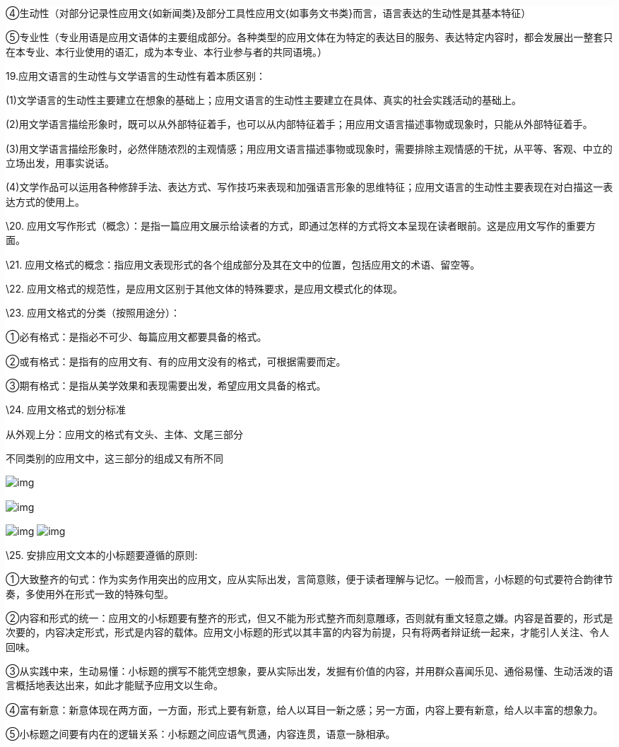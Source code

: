 ④生动性（对部分记录性应用文{如新闻类}及部分工具性应用文{如事务文书类}而言，语言表达的生动性是其基本特征）

⑤专业性（专业用语是应用文语体的主要组成部分。各种类型的应用文体在为特定的表达目的服务、表达特定内容时，都会发展出一整套只在本专业、本行业使用的语汇，成为本专业、本行业参与者的共同语境。）

 

19.应用文语言的生动性与文学语言的生动性有着本质区别：

(1)文学语言的生动性主要建立在想象的基础上；应用文语言的生动性主要建立在具体、真实的社会实践活动的基础上。

(2)用文学语言描绘形象时，既可以从外部特征着手，也可以从内部特征着手；用应用文语言描述事物或现象时，只能从外部特征着手。

(3)用文学语言描绘形象时，必然伴随浓烈的主观情感；用应用文语言描述事物或现象时，需要排除主观情感的干扰，从平等、客观、中立的立场出发，用事实说话。

(4)文学作品可以运用各种修辞手法、表达方式、写作技巧来表现和加强语言形象的思维特征；应用文语言的生动性主要表现在对白描这一表达方式的使用上。

 

\20. 应用文写作形式（概念）：是指一篇应用文展示给读者的方式，即通过怎样的方式将文本呈现在读者眼前。这是应用文写作的重要方面。

 

\21. 应用文格式的概念：指应用文表现形式的各个组成部分及其在文中的位置，包括应用文的术语、留空等。

 

\22. 应用文格式的规范性，是应用文区别于其他文体的特殊要求，是应用文模式化的体现。

 

\23. 应用文格式的分类（按照用途分）：

①必有格式：是指必不可少、每篇应用文都要具备的格式。

②或有格式：是指有的应用文有、有的应用文没有的格式，可根据需要而定。

③期有格式：是指从美学效果和表现需要出发，希望应用文具备的格式。

 

\24. 应用文格式的划分标准

从外观上分：应用文的格式有文头、主体、文尾三部分

不同类别的应用文中，这三部分的组成又有所不同

![img](file:///C:/Users/ADMINI~1/AppData/Local/Temp/msohtmlclip1/01/clip_image002.jpg)

![img](file:///C:/Users/ADMINI~1/AppData/Local/Temp/msohtmlclip1/01/clip_image004.jpg)

![img](file:///C:/Users/ADMINI~1/AppData/Local/Temp/msohtmlclip1/01/clip_image006.jpg)    ![img](file:///C:/Users/ADMINI~1/AppData/Local/Temp/msohtmlclip1/01/clip_image008.jpg)

 

 

\25. 安排应用文文本的小标题要遵循的原则:

①大致整齐的句式：作为实务作用突出的应用文，应从实际出发，言简意赅，便于读者理解与记忆。一般而言，小标题的句式要符合韵律节奏，多使用外在形式一致的特殊句型。

②内容和形式的统一：应用文的小标题要有整齐的形式，但又不能为形式整齐而刻意雕琢，否则就有重文轻意之嫌。内容是首要的，形式是次要的，内容决定形式，形式是内容的载体。应用文小标题的形式以其丰富的内容为前提，只有将两者辩证统一起来，才能引人关注、令人回味。

③从实践中来，生动易懂：小标题的撰写不能凭空想象，要从实际出发，发掘有价值的内容，并用群众喜闻乐见、通俗易懂、生动活泼的语言概括地表达出来，如此才能赋予应用文以生命。

④富有新意：新意体现在两方面，一方面，形式上要有新意，给人以耳目一新之感；另一方面，内容上要有新意，给人以丰富的想象力。

⑤小标题之间要有内在的逻辑关系：小标题之间应语气贯通，内容连贯，语意一脉相承。
